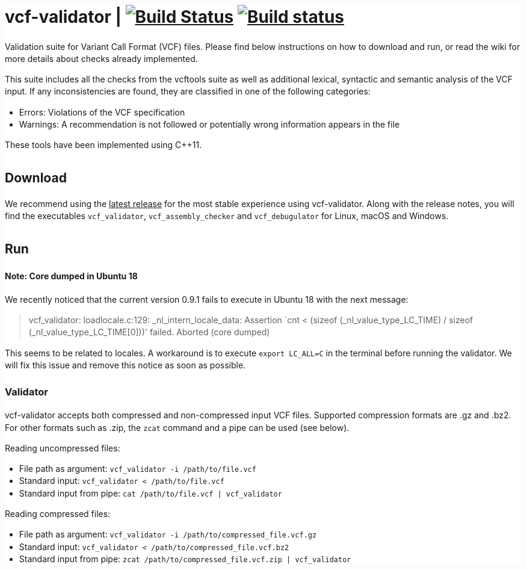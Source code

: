 # vcf-validator | [![Build Status](https://travis-ci.com/EBIvariation/vcf-validator.svg?branch=master)](https://travis-ci.com/EBIvariation/vcf-validator) [![Build status](https://ci.appveyor.com/api/projects/status/vt4ldlwhm91e3n49/branch/master?svg=true)](https://ci.appveyor.com/project/ebivariation-bot/vcf-validator/branch/master)

Validation suite for Variant Call Format (VCF) files. Please find below instructions on how to download and run, or read the wiki for more details about checks already implemented.

This suite includes all the checks from the vcftools suite as well as additional lexical, syntactic and semantic analysis of the VCF input. If any inconsistencies are found, they are classified in one of the following categories:

* Errors: Violations of the VCF specification
* Warnings: A recommendation is not followed or potentially wrong information appears in the file

These tools have been implemented using C++11.


## Download

We recommend using the [latest release](https://github.com/EBIvariation/vcf-validator/releases) for the most stable experience using vcf-validator. Along with the release notes, you will find the executables `vcf_validator`, `vcf_assembly_checker` and `vcf_debugulator` for Linux, macOS and Windows.


## Run

#### Note: Core dumped in Ubuntu 18
We recently noticed that the current version 0.9.1 fails to execute in Ubuntu 18 with the next message:

> vcf_validator: loadlocale.c:129: _nl_intern_locale_data: Assertion `cnt < (sizeof (_nl_value_type_LC_TIME) / sizeof (_nl_value_type_LC_TIME[0]))' failed.
> Aborted (core dumped)

This seems to be related to locales. A workaround is to execute `export LC_ALL=C` in the terminal before running the validator. We will fix this issue and remove this notice as soon as possible.

### Validator

vcf-validator accepts both compressed and non-compressed input VCF files. Supported compression formats are .gz and .bz2. For other formats such as .zip, the `zcat` command and a pipe can be used (see below).

Reading uncompressed files:
* File path as argument: `vcf_validator -i /path/to/file.vcf`
* Standard input: `vcf_validator < /path/to/file.vcf`
* Standard input from pipe: `cat /path/to/file.vcf | vcf_validator`

Reading compressed files:
* File path as argument: `vcf_validator -i /path/to/compressed_file.vcf.gz`
* Standard input: `vcf_validator < /path/to/compressed_file.vcf.bz2`
* Standard input from pipe: `zcat /path/to/compressed_file.vcf.zip | vcf_validator`
